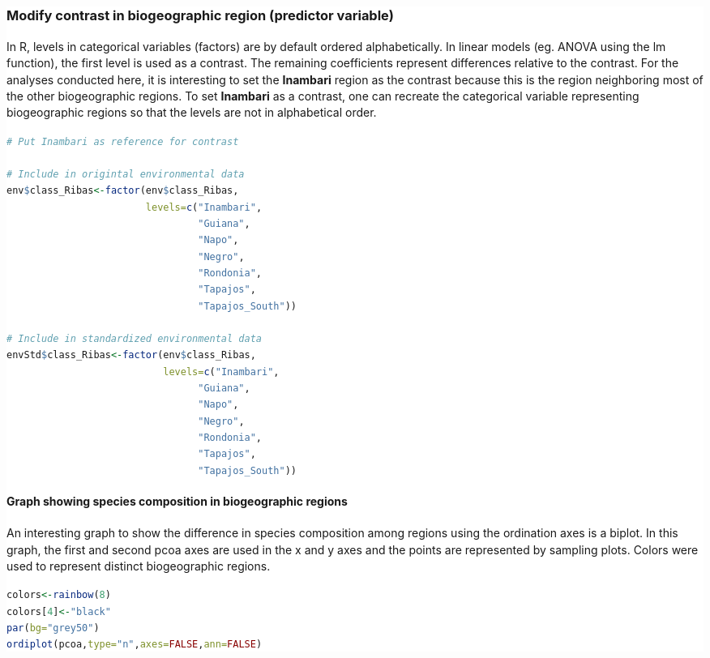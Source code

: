 
### Modify contrast in biogeographic region (predictor variable)

In R, levels in categorical variables (factors) are by default ordered
alphabetically. In linear models (eg. ANOVA using the lm function), the
first level is used as a contrast. The remaining coefficients represent
differences relative to the contrast. For the analyses conducted here,
it is interesting to set the **Inambari** region as the contrast because
this is the region neighboring most of the other biogeographic regions.
To set **Inambari** as a contrast, one can recreate the categorical
variable representing biogeographic regions so that the levels are not
in alphabetical order.

``` r
# Put Inambari as reference for contrast

# Include in origintal environmental data
env$class_Ribas<-factor(env$class_Ribas,
                        levels=c("Inambari",
                                 "Guiana",
                                 "Napo",
                                 "Negro",
                                 "Rondonia",
                                 "Tapajos",
                                 "Tapajos_South"))

# Include in standardized environmental data
envStd$class_Ribas<-factor(env$class_Ribas,
                           levels=c("Inambari",
                                 "Guiana",
                                 "Napo",
                                 "Negro",
                                 "Rondonia",
                                 "Tapajos",
                                 "Tapajos_South"))
```

#### Graph showing species composition in biogeographic regions

An interesting graph to show the difference in species composition among
regions using the ordination axes is a biplot. In this graph, the first
and second pcoa axes are used in the x and y axes and the points are
represented by sampling plots. Colors were used to represent distinct
biogeographic regions.

``` r
colors<-rainbow(8)
colors[4]<-"black"  
par(bg="grey50")
ordiplot(pcoa,type="n",axes=FALSE,ann=FALSE)
```
